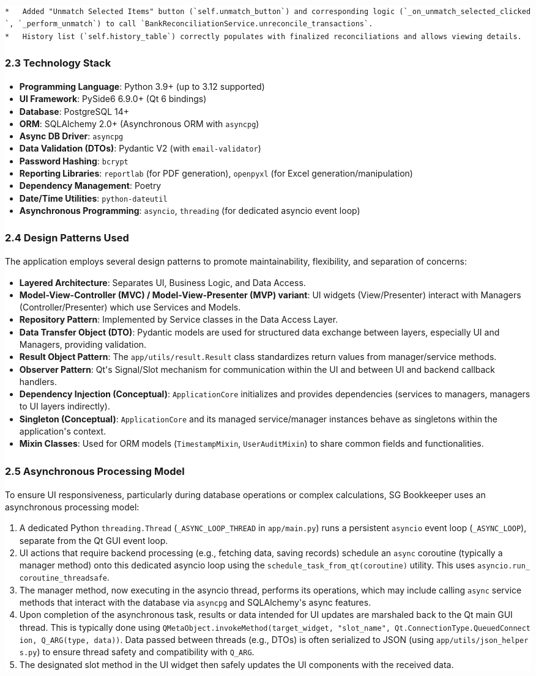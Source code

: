    *   Added "Unmatch Selected Items" button (`self.unmatch_button`) and corresponding logic (`_on_unmatch_selected_clicked`, `_perform_unmatch`) to call `BankReconciliationService.unreconcile_transactions`.
    *   History list (`self.history_table`) correctly populates with finalized reconciliations and allows viewing details.

### 2.3 Technology Stack
-   **Programming Language**: Python 3.9+ (up to 3.12 supported)
-   **UI Framework**: PySide6 6.9.0+ (Qt 6 bindings)
-   **Database**: PostgreSQL 14+
-   **ORM**: SQLAlchemy 2.0+ (Asynchronous ORM with `asyncpg`)
-   **Async DB Driver**: `asyncpg`
-   **Data Validation (DTOs)**: Pydantic V2 (with `email-validator`)
-   **Password Hashing**: `bcrypt`
-   **Reporting Libraries**: `reportlab` (for PDF generation), `openpyxl` (for Excel generation/manipulation)
-   **Dependency Management**: Poetry
-   **Date/Time Utilities**: `python-dateutil`
-   **Asynchronous Programming**: `asyncio`, `threading` (for dedicated asyncio event loop)

### 2.4 Design Patterns Used
The application employs several design patterns to promote maintainability, flexibility, and separation of concerns:
-   **Layered Architecture**: Separates UI, Business Logic, and Data Access.
-   **Model-View-Controller (MVC) / Model-View-Presenter (MVP) variant**: UI widgets (View/Presenter) interact with Managers (Controller/Presenter) which use Services and Models.
-   **Repository Pattern**: Implemented by Service classes in the Data Access Layer.
-   **Data Transfer Object (DTO)**: Pydantic models are used for structured data exchange between layers, especially UI and Managers, providing validation.
-   **Result Object Pattern**: The `app/utils/result.Result` class standardizes return values from manager/service methods.
-   **Observer Pattern**: Qt's Signal/Slot mechanism for communication within the UI and between UI and backend callback handlers.
-   **Dependency Injection (Conceptual)**: `ApplicationCore` initializes and provides dependencies (services to managers, managers to UI layers indirectly).
-   **Singleton (Conceptual)**: `ApplicationCore` and its managed service/manager instances behave as singletons within the application's context.
-   **Mixin Classes**: Used for ORM models (`TimestampMixin`, `UserAuditMixin`) to share common fields and functionalities.

### 2.5 Asynchronous Processing Model
To ensure UI responsiveness, particularly during database operations or complex calculations, SG Bookkeeper uses an asynchronous processing model:
1.  A dedicated Python `threading.Thread` (`_ASYNC_LOOP_THREAD` in `app/main.py`) runs a persistent `asyncio` event loop (`_ASYNC_LOOP`), separate from the Qt GUI event loop.
2.  UI actions that require backend processing (e.g., fetching data, saving records) schedule an `async` coroutine (typically a manager method) onto this dedicated asyncio loop using the `schedule_task_from_qt(coroutine)` utility. This uses `asyncio.run_coroutine_threadsafe`.
3.  The manager method, now executing in the asyncio thread, performs its operations, which may include calling `async` service methods that interact with the database via `asyncpg` and SQLAlchemy's async features.
4.  Upon completion of the asynchronous task, results or data intended for UI updates are marshaled back to the Qt main GUI thread. This is typically done using `QMetaObject.invokeMethod(target_widget, "slot_name", Qt.ConnectionType.QueuedConnection, Q_ARG(type, data))`. Data passed between threads (e.g., DTOs) is often serialized to JSON (using `app/utils/json_helpers.py`) to ensure thread safety and compatibility with `Q_ARG`.
5.  The designated slot method in the UI widget then safely updates the UI components with the received data.
